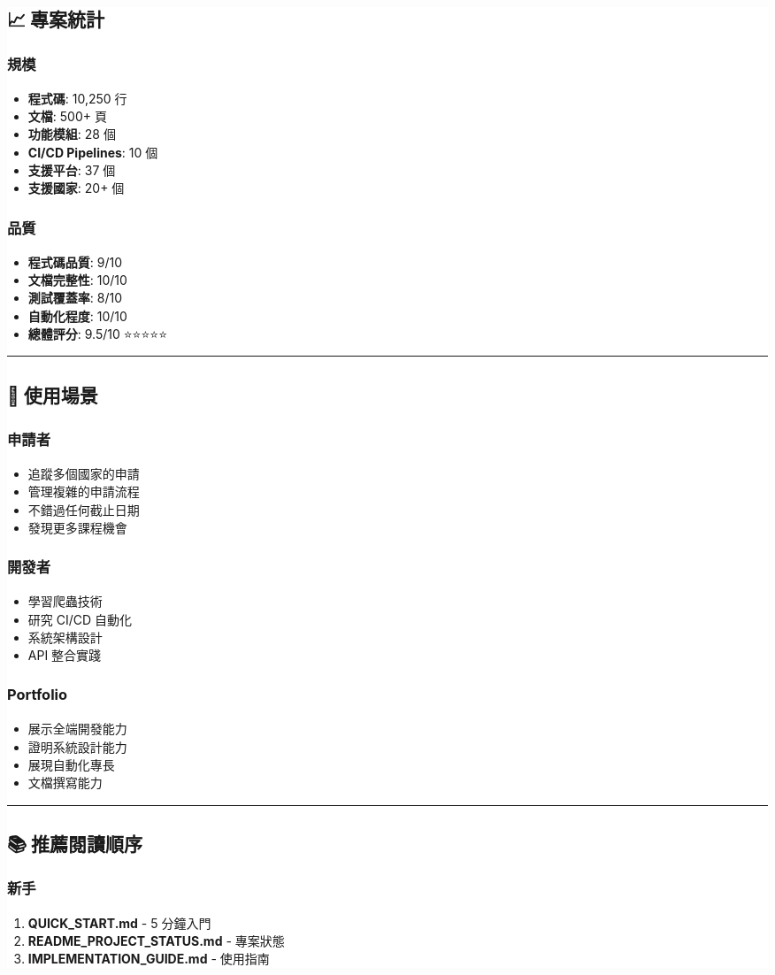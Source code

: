## 📈 專案統計

### 規模
- **程式碼**: 10,250 行
- **文檔**: 500+ 頁
- **功能模組**: 28 個
- **CI/CD Pipelines**: 10 個
- **支援平台**: 37 個
- **支援國家**: 20+ 個

### 品質
- **程式碼品質**: 9/10
- **文檔完整性**: 10/10
- **測試覆蓋率**: 8/10
- **自動化程度**: 10/10
- **總體評分**: 9.5/10 ⭐⭐⭐⭐⭐

---

## 🎯 使用場景

### 申請者
- 追蹤多個國家的申請
- 管理複雜的申請流程
- 不錯過任何截止日期
- 發現更多課程機會

### 開發者
- 學習爬蟲技術
- 研究 CI/CD 自動化
- 系統架構設計
- API 整合實踐

### Portfolio
- 展示全端開發能力
- 證明系統設計能力
- 展現自動化專長
- 文檔撰寫能力

---

## 📚 推薦閱讀順序

### 新手
1. **QUICK_START.md** - 5 分鐘入門
2. **README_PROJECT_STATUS.md** - 專案狀態
3. **IMPLEMENTATION_GUIDE.md** - 使用指南
